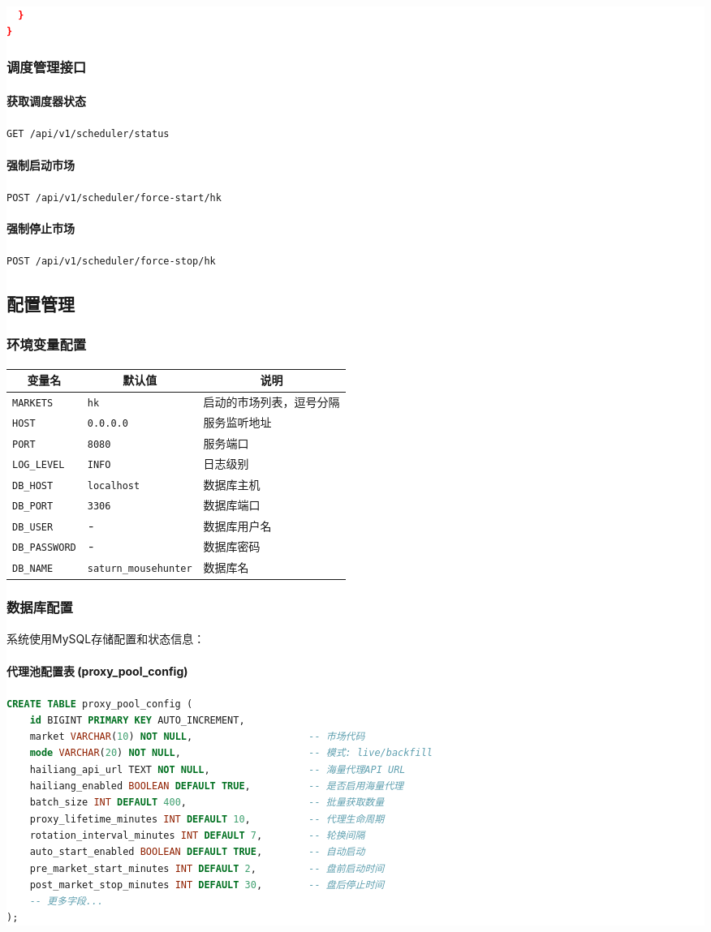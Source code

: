 ```json
  }
}
```

### 调度管理接口

#### 获取调度器状态
```http
GET /api/v1/scheduler/status
```

#### 强制启动市场
```http
POST /api/v1/scheduler/force-start/hk
```

#### 强制停止市场
```http
POST /api/v1/scheduler/force-stop/hk
```

## 配置管理

### 环境变量配置

| 变量名 | 默认值 | 说明 |
|--------|-------|------|
| `MARKETS` | `hk` | 启动的市场列表，逗号分隔 |
| `HOST` | `0.0.0.0` | 服务监听地址 |
| `PORT` | `8080` | 服务端口 |
| `LOG_LEVEL` | `INFO` | 日志级别 |
| `DB_HOST` | `localhost` | 数据库主机 |
| `DB_PORT` | `3306` | 数据库端口 |
| `DB_USER` | - | 数据库用户名 |
| `DB_PASSWORD` | - | 数据库密码 |
| `DB_NAME` | `saturn_mousehunter` | 数据库名 |

### 数据库配置

系统使用MySQL存储配置和状态信息：

#### 代理池配置表 (proxy_pool_config)
```sql
CREATE TABLE proxy_pool_config (
    id BIGINT PRIMARY KEY AUTO_INCREMENT,
    market VARCHAR(10) NOT NULL,                    -- 市场代码
    mode VARCHAR(20) NOT NULL,                      -- 模式: live/backfill
    hailiang_api_url TEXT NOT NULL,                 -- 海量代理API URL
    hailiang_enabled BOOLEAN DEFAULT TRUE,          -- 是否启用海量代理
    batch_size INT DEFAULT 400,                     -- 批量获取数量
    proxy_lifetime_minutes INT DEFAULT 10,          -- 代理生命周期
    rotation_interval_minutes INT DEFAULT 7,        -- 轮换间隔
    auto_start_enabled BOOLEAN DEFAULT TRUE,        -- 自动启动
    pre_market_start_minutes INT DEFAULT 2,         -- 盘前启动时间
    post_market_stop_minutes INT DEFAULT 30,        -- 盘后停止时间
    -- 更多字段...
);
```